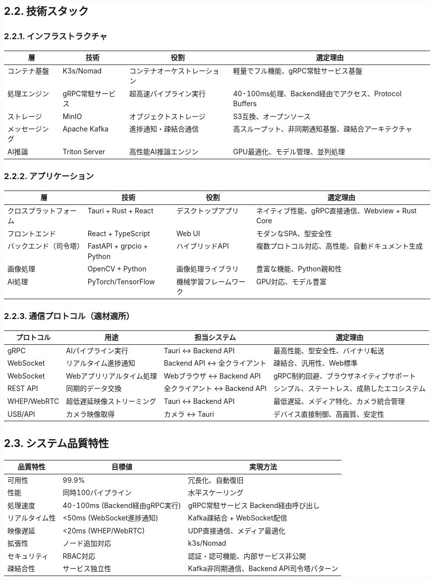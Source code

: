 ## 2.2. 技術スタック

### 2.2.1. インフラストラクチャ

| 層             | 技術             | 役割                         | 選定理由                                              |
| -------------- | ---------------- | ---------------------------- | ----------------------------------------------------- |
| コンテナ基盤   | K3s/Nomad        | コンテナオーケストレーション | 軽量でフル機能、gRPC常駐サービス基盤                  |
| 処理エンジン   | gRPC常駐サービス | 超高速パイプライン実行       | 40-100ms処理、Backend経由でアクセス、Protocol Buffers |
| ストレージ     | MinIO            | オブジェクトストレージ       | S3互換、オープンソース                                |
| メッセージング | Apache Kafka     | 進捗通知・疎結合通信         | 高スループット、非同期通知基盤、疎結合アーキテクチャ  |
| AI推論         | Triton Server    | 高性能AI推論エンジン         | GPU最適化、モデル管理、並列処理                       |

### 2.2.2. アプリケーション

| 層                     | 技術                      | 役割                   | 選定理由                                          |
| ---------------------- | ------------------------- | ---------------------- | ------------------------------------------------- |
| クロスプラットフォーム | Tauri + Rust + React      | デスクトップアプリ     | ネイティブ性能、gRPC直接通信、Webview + Rust Core |
| フロントエンド         | React + TypeScript        | Web UI                 | モダンなSPA、型安全性                             |
| バックエンド（司令塔） | FastAPI + grpcio + Python | ハイブリッドAPI        | 複数プロトコル対応、高性能、自動ドキュメント生成  |
| 画像処理               | OpenCV + Python           | 画像処理ライブラリ     | 豊富な機能、Python親和性                          |
| AI処理                 | PyTorch/TensorFlow        | 機械学習フレームワーク | GPU対応、モデル豊富                               |

### 2.2.3. 通信プロトコル（適材適所）

| プロトコル  | 用途                       | 担当システム                 | 選定理由                                     |
| ----------- | -------------------------- | ---------------------------- | -------------------------------------------- |
| gRPC        | AIパイプライン実行         | Tauri ↔ Backend API          | 最高性能、型安全性、バイナリ転送             |
| WebSocket   | リアルタイム進捗通知       | Backend API ↔ 全クライアント | 疎結合、汎用性、Web標準                      |
| WebSocket   | Webアプリリアルタイム処理  | Webブラウザ ↔ Backend API    | gRPC制約回避、ブラウザネイティブサポート     |
| REST API    | 同期的データ交換           | 全クライアント ↔ Backend API | シンプル、ステートレス、成熟したエコシステム |
| WHEP/WebRTC | 超低遅延映像ストリーミング | Tauri ↔ Backend API          | 最低遅延、メディア特化、カメラ統合管理       |
| USB/API     | カメラ映像取得             | カメラ ↔ Tauri               | デバイス直接制御、高画質、安定性             |

## 2.3. システム品質特性

| 品質特性       | 目標値                         | 実現方法                                   |
| -------------- | ------------------------------ | ------------------------------------------ |
| 可用性         | 99.9%                          | 冗長化、自動復旧                           |
| 性能           | 同時100パイプライン            | 水平スケーリング                           |
| 処理速度       | 40-100ms (Backend経由gRPC実行) | gRPC常駐サービス Backend経由呼び出し       |
| リアルタイム性 | <50ms (WebSocket進捗通知)      | Kafka疎結合 + WebSocket配信                |
| 映像遅延       | <20ms (WHEP/WebRTC)            | UDP直接通信、メディア最適化                |
| 拡張性         | ノード追加対応                 | k3s/Nomad                                  |
| セキュリティ   | RBAC対応                       | 認証・認可機能、内部サービス非公開         |
| 疎結合性       | サービス独立性                 | Kafka非同期通信、Backend API司令塔パターン |
